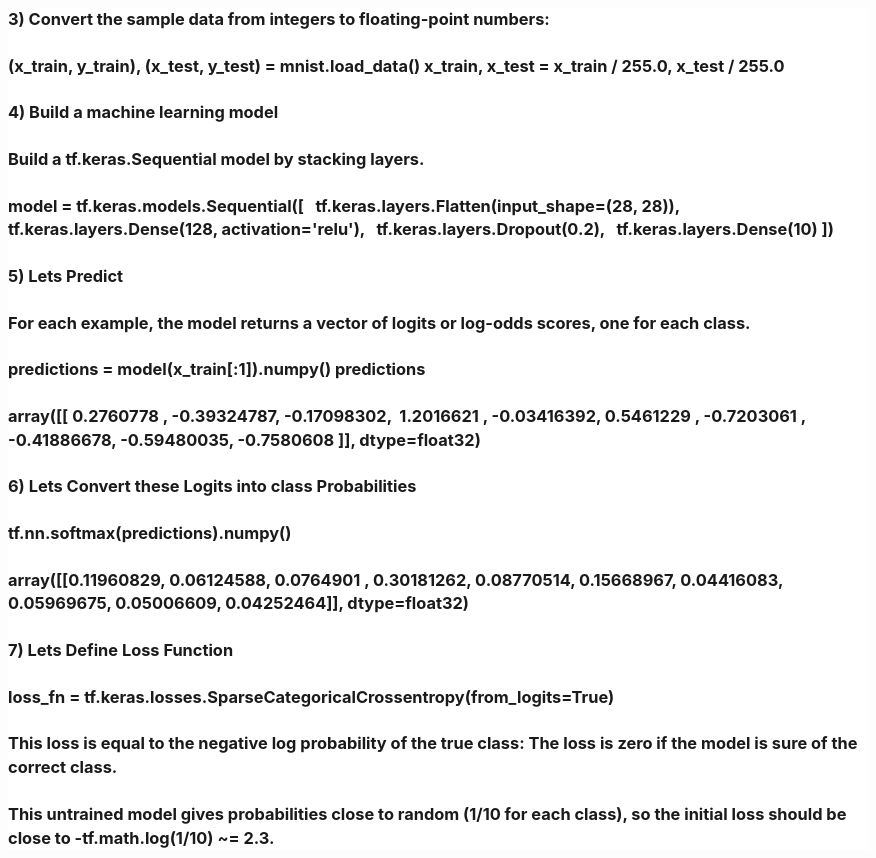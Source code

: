 ### 3) Convert the sample data from integers to floating-point numbers:<br>

### (x_train, y_train), (x_test, y_test) = mnist.load_data() x_train, x_test = x_train / 255.0, x_test / 255.0<br>

### 4) Build a machine learning model

### Build a tf.keras.Sequential model by stacking layers.<br>

### model = tf.keras.models.Sequential([   tf.keras.layers.Flatten(input_shape=(28, 28)),   tf.keras.layers.Dense(128, activation='relu'),   tf.keras.layers.Dropout(0.2),   tf.keras.layers.Dense(10) ])<br>

### 5) Lets Predict<br>

### For each example, the model returns a vector of logits or log-odds scores, one for each class.<br>

### predictions = model(x_train[:1]).numpy() predictions<br>

### array([[ 0.2760778 , -0.39324787, -0.17098302,  1.2016621 , -0.03416392, 0.5461229 , -0.7203061 , -0.41886678, -0.59480035, -0.7580608 ]], dtype=float32)<br>

### 6) Lets Convert these Logits into class Probabilities<br>

### tf.nn.softmax(predictions).numpy()<br>

### array([[0.11960829, 0.06124588, 0.0764901 , 0.30181262, 0.08770514, 0.15668967, 0.04416083, 0.05969675, 0.05006609, 0.04252464]], dtype=float32)<br>
### 7) Lets Define Loss Function<br>

### loss_fn = tf.keras.losses.SparseCategoricalCrossentropy(from_logits=True)<br>

### This loss is equal to the negative log probability of the true class: The loss is zero if the model is sure of the correct class.<br>

### This untrained model gives probabilities close to random (1/10 for each class), so the initial loss should be close to -tf.math.log(1/10) ~= 2.3.
